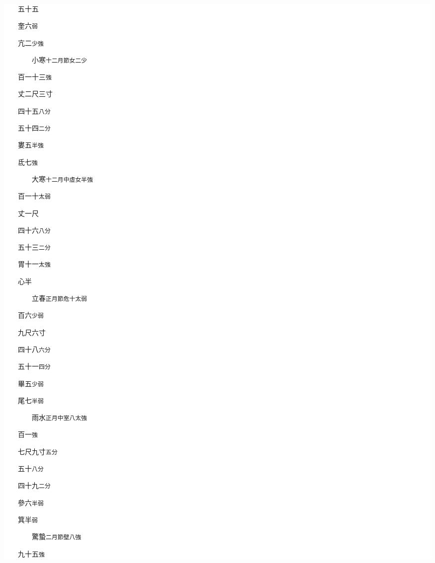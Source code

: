 　　五十五

　　奎六`弱`

　　亢二`少強`

　　　　小寒`十二月節女二少`

　　百一十三`強`

　　丈二尺三寸

　　四十五`八分`

　　五十四`二分`

　　婁五`半強`

　　氐七`強`

　　　　大寒`十二月中虛女半強`

　　百一十`太弱`

　　丈一尺

　　四十六`八分`

　　五十三`二分`

　　胃十一`太強`

　　心半

　　　　立春`正月節危十太弱`

　　百六`少弱`

　　九尺六寸

　　四十八`六分`

　　五十一`四分`

　　畢五`少弱`

　　尾七`半弱`

　　　　雨水`正月中室八太強`

　　百一`強`

　　七尺九寸`五分`

　　五十`八分`

　　四十九`二分`

　　參六`半弱`

　　箕半`弱`

　　　　驚蟄`二月節壁八強`

　　九十五`強`
